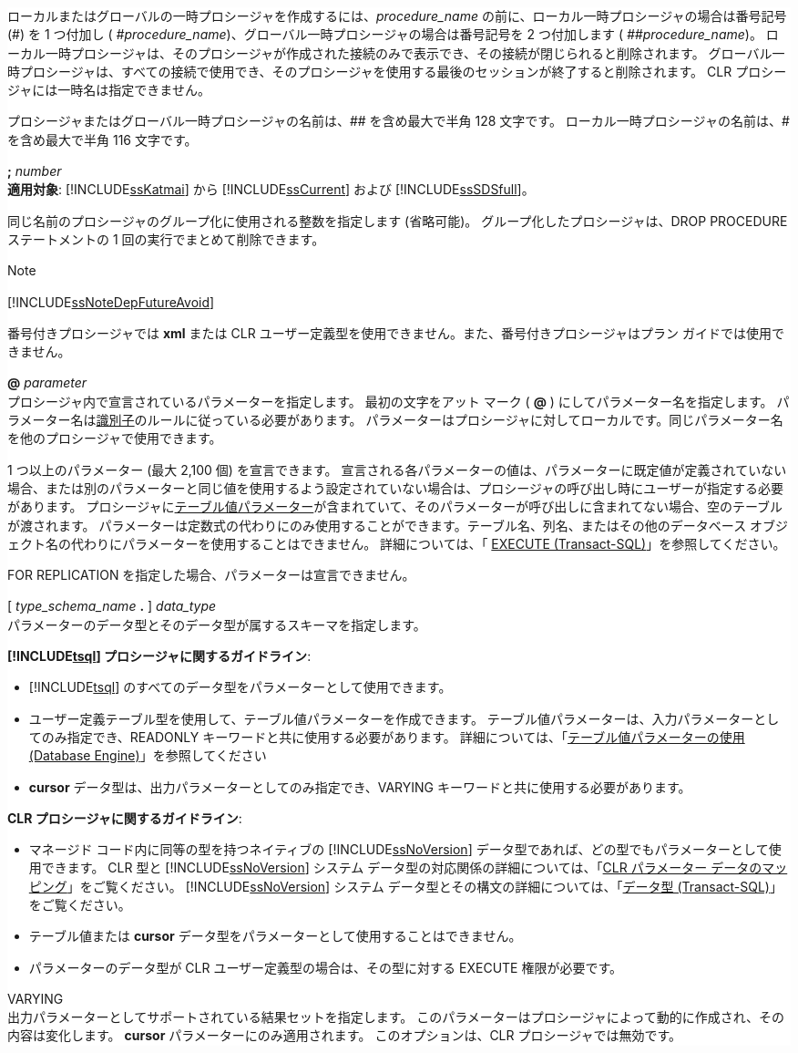  ローカルまたはグローバルの一時プロシージャを作成するには、*procedure_name* の前に、ローカル一時プロシージャの場合は番号記号 (#) を 1 つ付加し ( *#procedure_name*)、グローバル一時プロシージャの場合は番号記号を 2 つ付加します ( *##procedure_name*)。 ローカル一時プロシージャは、そのプロシージャが作成された接続のみで表示でき、その接続が閉じられると削除されます。 グローバル一時プロシージャは、すべての接続で使用でき、そのプロシージャを使用する最後のセッションが終了すると削除されます。 CLR プロシージャには一時名は指定できません。  
  
 プロシージャまたはグローバル一時プロシージャの名前は、## を含め最大で半角 128 文字です。 ローカル一時プロシージャの名前は、# を含め最大で半角 116 文字です。  
  
 **;** *number*  
 **適用対象**: [!INCLUDE[ssKatmai](../../includes/sskatmai-md.md)] から [!INCLUDE[ssCurrent](../../includes/sscurrent-md.md)] および [!INCLUDE[ssSDSfull](../../includes/sssdsfull-md.md)]。  
  
 同じ名前のプロシージャのグループ化に使用される整数を指定します (省略可能)。 グループ化したプロシージャは、DROP PROCEDURE ステートメントの 1 回の実行でまとめて削除できます。  
  
> [!NOTE]  
>  [!INCLUDE[ssNoteDepFutureAvoid](../../includes/ssnotedepfutureavoid-md.md)]  
  
 番号付きプロシージャでは **xml** または CLR ユーザー定義型を使用できません。また、番号付きプロシージャはプラン ガイドでは使用できません。  
  
 **@** *parameter*  
 プロシージャ内で宣言されているパラメーターを指定します。 最初の文字をアット マーク ( **@** ) にしてパラメーター名を指定します。 パラメーター名は[識別子](../../relational-databases/databases/database-identifiers.md)のルールに従っている必要があります。 パラメーターはプロシージャに対してローカルです。同じパラメーター名を他のプロシージャで使用できます。  
  
 1 つ以上のパラメーター (最大 2,100 個) を宣言できます。 宣言される各パラメーターの値は、パラメーターに既定値が定義されていない場合、または別のパラメーターと同じ値を使用するよう設定されていない場合は、プロシージャの呼び出し時にユーザーが指定する必要があります。 プロシージャに[テーブル値パラメーター](../../relational-databases/tables/use-table-valued-parameters-database-engine.md)が含まれていて、そのパラメーターが呼び出しに含まれてない場合、空のテーブルが渡されます。 パラメーターは定数式の代わりにのみ使用することができます。テーブル名、列名、またはその他のデータベース オブジェクト名の代わりにパラメーターを使用することはできません。 詳細については、「 [EXECUTE &#40;Transact-SQL&#41;](../../t-sql/language-elements/execute-transact-sql.md)」を参照してください。  
  
 FOR REPLICATION を指定した場合、パラメーターは宣言できません。  
  
 [ _type\_schema\_name_ **.** ] *data_type*  
 パラメーターのデータ型とそのデータ型が属するスキーマを指定します。  
  
**[!INCLUDE[tsql](../../includes/tsql-md.md)] プロシージャに関するガイドライン**:  
  
-   [!INCLUDE[tsql](../../includes/tsql-md.md)] のすべてのデータ型をパラメーターとして使用できます。  
  
-   ユーザー定義テーブル型を使用して、テーブル値パラメーターを作成できます。 テーブル値パラメーターは、入力パラメーターとしてのみ指定でき、READONLY キーワードと共に使用する必要があります。 詳細については、「[テーブル値パラメーターの使用 &#40;Database Engine&#41;](../../relational-databases/tables/use-table-valued-parameters-database-engine.md)」を参照してください  
  
-   **cursor** データ型は、出力パラメーターとしてのみ指定でき、VARYING キーワードと共に使用する必要があります。  
  
**CLR プロシージャに関するガイドライン**:  
  
-   マネージド コード内に同等の型を持つネイティブの [!INCLUDE[ssNoVersion](../../includes/ssnoversion-md.md)] データ型であれば、どの型でもパラメーターとして使用できます。 CLR 型と [!INCLUDE[ssNoVersion](../../includes/ssnoversion-md.md)] システム データ型の対応関係の詳細については、「[CLR パラメーター データのマッピング](../../relational-databases/clr-integration-database-objects-types-net-framework/mapping-clr-parameter-data.md)」をご覧ください。 [!INCLUDE[ssNoVersion](../../includes/ssnoversion-md.md)] システム データ型とその構文の詳細については、「[データ型 &#40;Transact-SQL&#41;](../../t-sql/data-types/data-types-transact-sql.md)」をご覧ください。  
  
-   テーブル値または **cursor** データ型をパラメーターとして使用することはできません。  
  
-   パラメーターのデータ型が CLR ユーザー定義型の場合は、その型に対する EXECUTE 権限が必要です。  
  
VARYING  
 出力パラメーターとしてサポートされている結果セットを指定します。 このパラメーターはプロシージャによって動的に作成され、その内容は変化します。 **cursor** パラメーターにのみ適用されます。 このオプションは、CLR プロシージャでは無効です。  
  